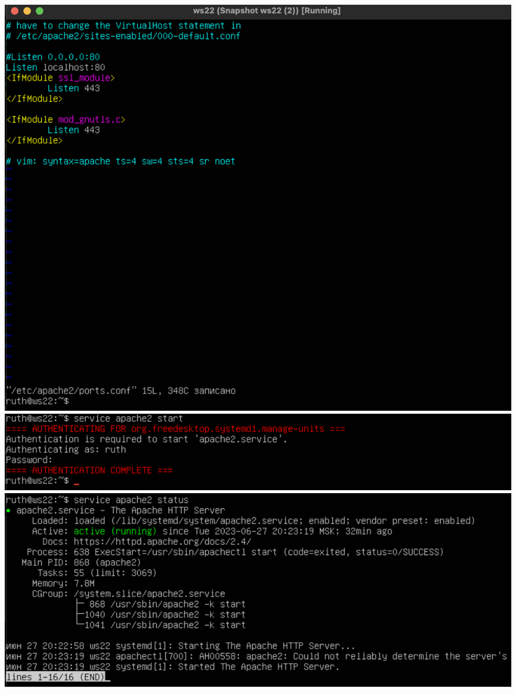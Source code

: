 ![Alt text](./images/8.2.png)<br>
![Alt text](./images/8.3.png)<br>
![Alt text](./images/8.4.png)<br>